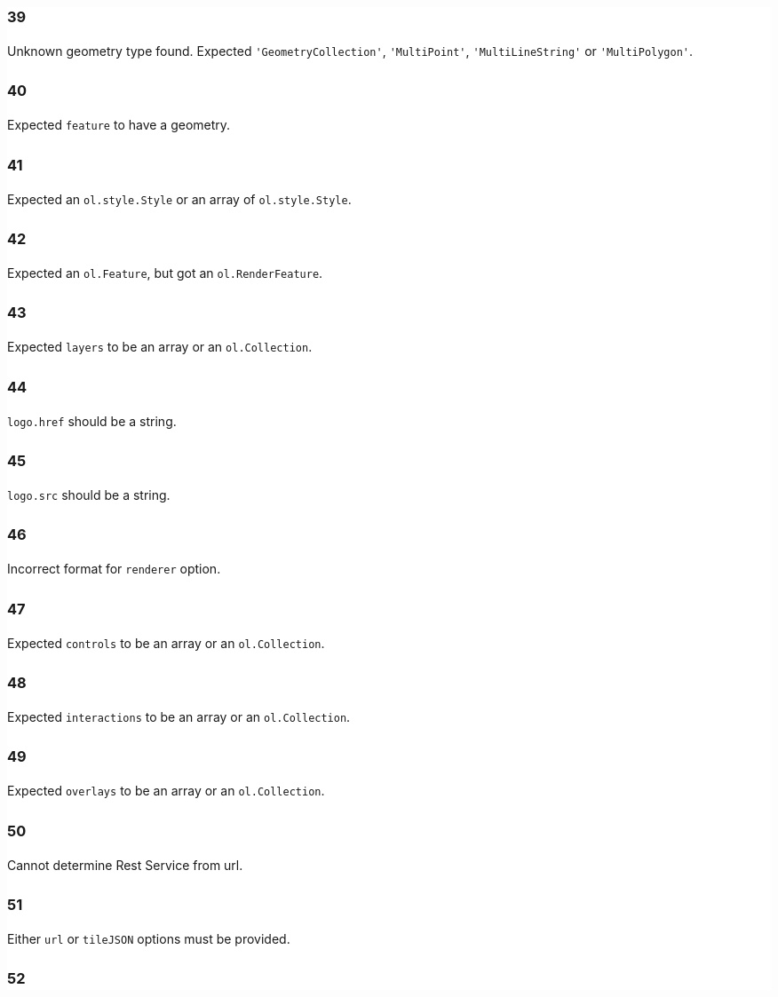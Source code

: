 ### 39

Unknown geometry type found. Expected `'GeometryCollection'`, `'MultiPoint'`, `'MultiLineString'` or `'MultiPolygon'`.

### 40

Expected `feature` to have a geometry.

### 41

Expected an `ol.style.Style` or an array of `ol.style.Style`.

### 42

Expected an `ol.Feature`, but got an `ol.RenderFeature`.

### 43

Expected `layers` to be an array or an `ol.Collection`.

### 44

`logo.href` should be a string.

### 45

`logo.src` should be a string.

### 46

Incorrect format for `renderer` option.

### 47

Expected `controls` to be an array or an `ol.Collection`.

### 48

Expected `interactions` to be an array or an `ol.Collection`.

### 49

Expected `overlays` to be an array or an `ol.Collection`.

### 50

Cannot determine Rest Service from url.

### 51

Either `url` or `tileJSON` options must be provided.

### 52
